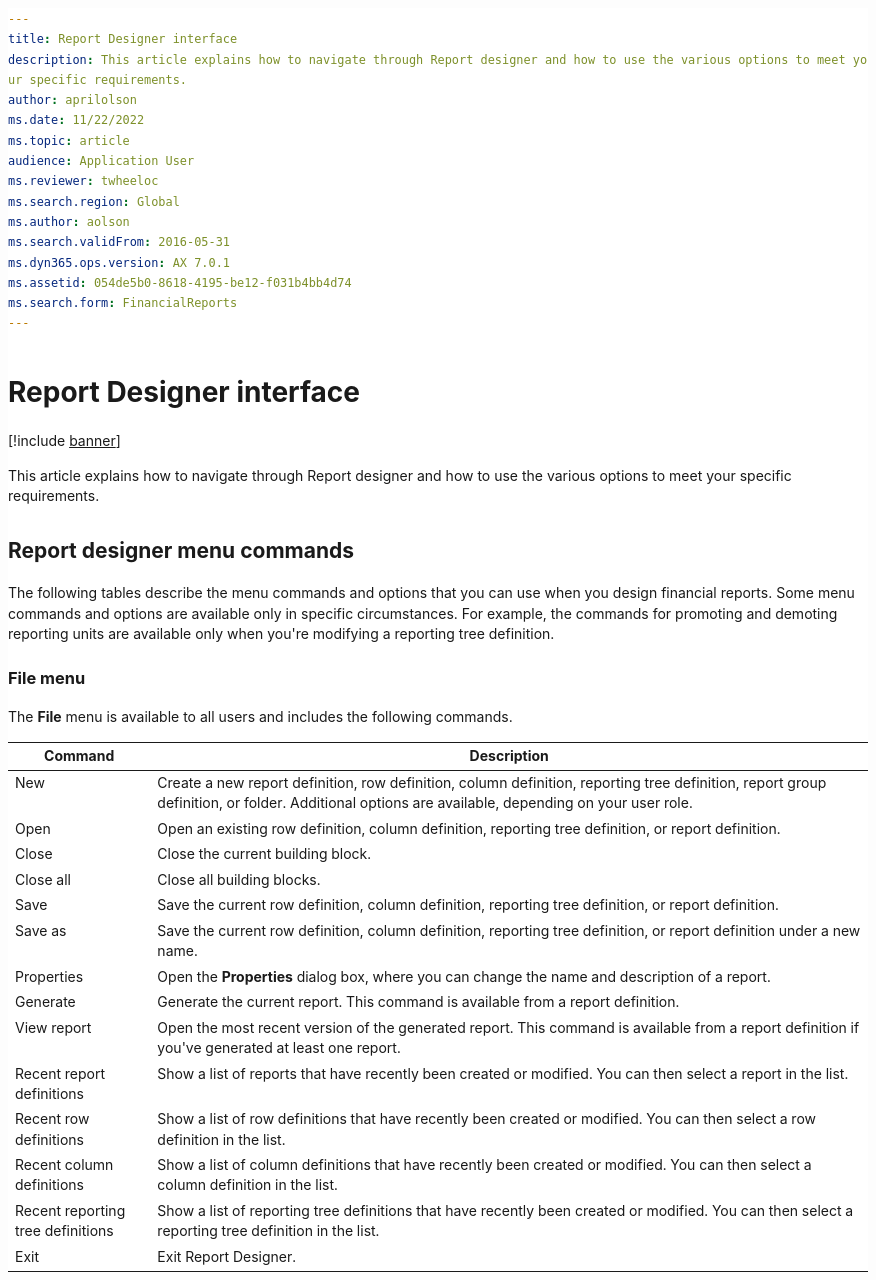 ```yaml
---
title: Report Designer interface
description: This article explains how to navigate through Report designer and how to use the various options to meet your specific requirements.
author: aprilolson
ms.date: 11/22/2022
ms.topic: article
audience: Application User
ms.reviewer: twheeloc
ms.search.region: Global
ms.author: aolson
ms.search.validFrom: 2016-05-31
ms.dyn365.ops.version: AX 7.0.1
ms.assetid: 054de5b0-8618-4195-be12-f031b4bb4d74
ms.search.form: FinancialReports
---
```


# Report Designer interface

[!include [banner](../../../finance/includes/banner.md)]

This article explains how to navigate through Report designer and how to use the various options to meet your specific requirements.

## Report designer menu commands

The following tables describe the menu commands and options that you can use when you design financial reports. Some menu commands and options are available only in specific circumstances. For example, the commands for promoting and demoting reporting units are available only when you're modifying a reporting tree definition.

### File menu

The **File** menu is available to all users and includes the following commands.

| Command                           | Description |
|-----------------------------------|-------------|
| New                               | Create a new report definition, row definition, column definition, reporting tree definition, report group definition, or folder. Additional options are available, depending on your user role. |
| Open                              | Open an existing row definition, column definition, reporting tree definition, or report definition. |
| Close                             | Close the current building block. |
| Close all                         | Close all building blocks. |
| Save                              | Save the current row definition, column definition, reporting tree definition, or report definition. |
| Save as                           | Save the current row definition, column definition, reporting tree definition, or report definition under a new name. |
| Properties                        | Open the **Properties** dialog box, where you can change the name and description of a report. |
| Generate                          | Generate the current report. This command is available from a report definition. |
| View report                       | Open the most recent version of the generated report. This command is available from a report definition if you've generated at least one report. |
| Recent report definitions         | Show a list of reports that have recently been created or modified. You can then select a report in the list. |
| Recent row definitions            | Show a list of row definitions that have recently been created or modified. You can then select a row definition in the list. |
| Recent column definitions         | Show a list of column definitions that have recently been created or modified. You can then select a column definition in the list. |
| Recent reporting tree definitions | Show a list of reporting tree definitions that have recently been created or modified. You can then select a reporting tree definition in the list. |
| Exit                              | Exit Report Designer. |
